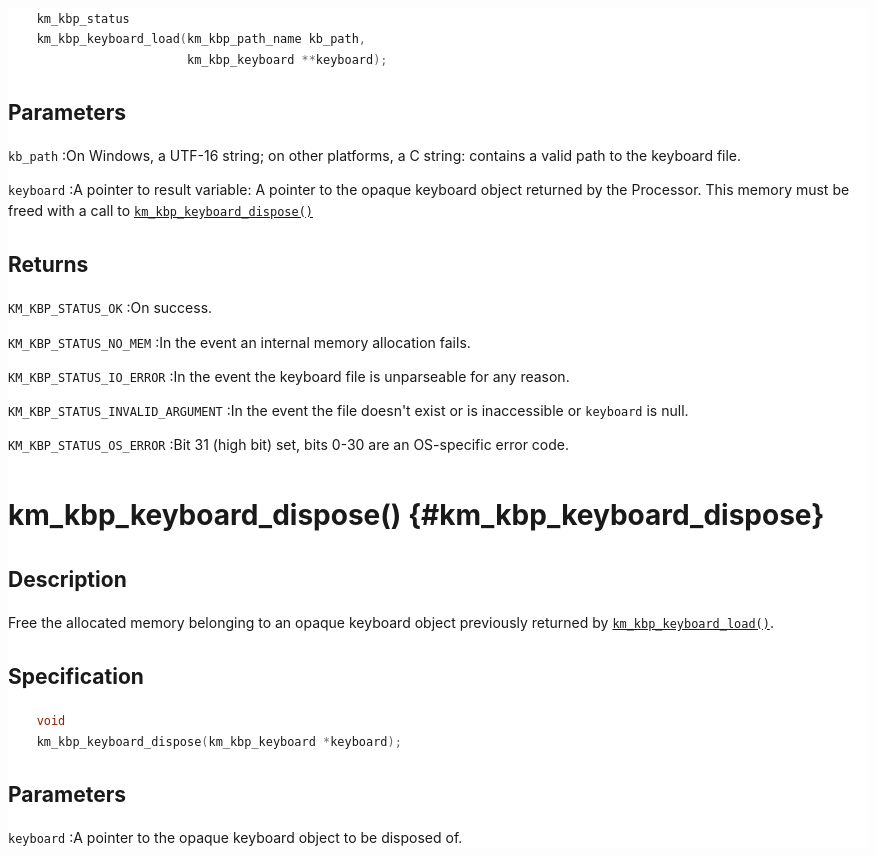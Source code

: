 ```c
    km_kbp_status
    km_kbp_keyboard_load(km_kbp_path_name kb_path,
                         km_kbp_keyboard **keyboard);
```    

## Parameters

`kb_path`
:On Windows, a UTF-16 string; on other platforms, a C string: contains a valid
path to the keyboard file.

`keyboard`
:A pointer to result variable: A pointer to the opaque keyboard object returned
by the Processor. This memory must be freed with a call to
[`km_kbp_keyboard_dispose()`](#km_kbp_keyboard_dispose)

## Returns

`KM_KBP_STATUS_OK`
:On success.

`KM_KBP_STATUS_NO_MEM`
:In the event an internal memory allocation fails.

`KM_KBP_STATUS_IO_ERROR`
:In the event the keyboard file is unparseable for any reason.

`KM_KBP_STATUS_INVALID_ARGUMENT`
:In the event the file doesn't exist or is inaccessible or `keyboard` is null.

`KM_KBP_STATUS_OS_ERROR`
:Bit 31 (high bit) set, bits 0-30 are an OS-specific error code.

# km\_kbp\_keyboard\_dispose() {#km_kbp_keyboard_dispose}

## Description

Free the allocated memory belonging to an opaque keyboard object previously
returned by [`km_kbp_keyboard_load()`](#km_kbp_keyboard_load).

## Specification
```c
    void
    km_kbp_keyboard_dispose(km_kbp_keyboard *keyboard);
```    

## Parameters

`keyboard`
:A pointer to the opaque keyboard object to be disposed of.
